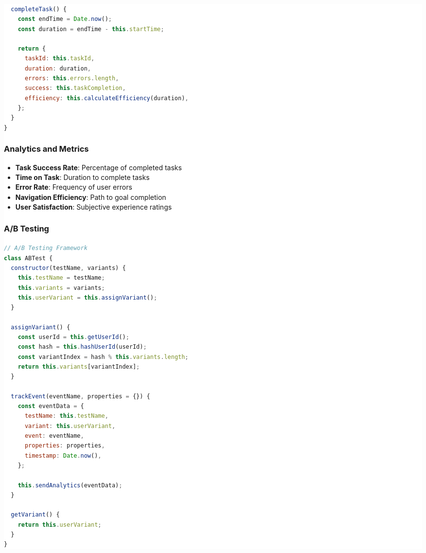 ```javascript
  completeTask() {
    const endTime = Date.now();
    const duration = endTime - this.startTime;

    return {
      taskId: this.taskId,
      duration: duration,
      errors: this.errors.length,
      success: this.taskCompletion,
      efficiency: this.calculateEfficiency(duration),
    };
  }
}
```

### Analytics and Metrics

- **Task Success Rate**: Percentage of completed tasks
- **Time on Task**: Duration to complete tasks
- **Error Rate**: Frequency of user errors
- **Navigation Efficiency**: Path to goal completion
- **User Satisfaction**: Subjective experience ratings

### A/B Testing

```javascript
// A/B Testing Framework
class ABTest {
  constructor(testName, variants) {
    this.testName = testName;
    this.variants = variants;
    this.userVariant = this.assignVariant();
  }

  assignVariant() {
    const userId = this.getUserId();
    const hash = this.hashUserId(userId);
    const variantIndex = hash % this.variants.length;
    return this.variants[variantIndex];
  }

  trackEvent(eventName, properties = {}) {
    const eventData = {
      testName: this.testName,
      variant: this.userVariant,
      event: eventName,
      properties: properties,
      timestamp: Date.now(),
    };

    this.sendAnalytics(eventData);
  }

  getVariant() {
    return this.userVariant;
  }
}
```
